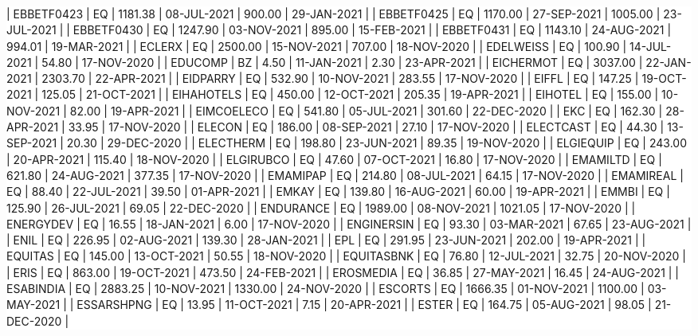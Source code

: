 | EBBETF0423 | EQ | 1181.38 | 08-JUL-2021 | 900.00 | 29-JAN-2021 |
| EBBETF0425 | EQ | 1170.00 | 27-SEP-2021 | 1005.00 | 23-JUL-2021 |
| EBBETF0430 | EQ | 1247.90 | 03-NOV-2021 | 895.00 | 15-FEB-2021 |
| EBBETF0431 | EQ | 1143.10 | 24-AUG-2021 | 994.01 | 19-MAR-2021 |
| ECLERX | EQ | 2500.00 | 15-NOV-2021 | 707.00 | 18-NOV-2020 |
| EDELWEISS | EQ | 100.90 | 14-JUL-2021 | 54.80 | 17-NOV-2020 |
| EDUCOMP | BZ | 4.50 | 11-JAN-2021 | 2.30 | 23-APR-2021 |
| EICHERMOT | EQ | 3037.00 | 22-JAN-2021 | 2303.70 | 22-APR-2021 |
| EIDPARRY | EQ | 532.90 | 10-NOV-2021 | 283.55 | 17-NOV-2020 |
| EIFFL | EQ | 147.25 | 19-OCT-2021 | 125.05 | 21-OCT-2021 |
| EIHAHOTELS | EQ | 450.00 | 12-OCT-2021 | 205.35 | 19-APR-2021 |
| EIHOTEL | EQ | 155.00 | 10-NOV-2021 | 82.00 | 19-APR-2021 |
| EIMCOELECO | EQ | 541.80 | 05-JUL-2021 | 301.60 | 22-DEC-2020 |
| EKC | EQ | 162.30 | 28-APR-2021 | 33.95 | 17-NOV-2020 |
| ELECON | EQ | 186.00 | 08-SEP-2021 | 27.10 | 17-NOV-2020 |
| ELECTCAST | EQ | 44.30 | 13-SEP-2021 | 20.30 | 29-DEC-2020 |
| ELECTHERM | EQ | 198.80 | 23-JUN-2021 | 89.35 | 19-NOV-2020 |
| ELGIEQUIP | EQ | 243.00 | 20-APR-2021 | 115.40 | 18-NOV-2020 |
| ELGIRUBCO | EQ | 47.60 | 07-OCT-2021 | 16.80 | 17-NOV-2020 |
| EMAMILTD | EQ | 621.80 | 24-AUG-2021 | 377.35 | 17-NOV-2020 |
| EMAMIPAP | EQ | 214.80 | 08-JUL-2021 | 64.15 | 17-NOV-2020 |
| EMAMIREAL | EQ | 88.40 | 22-JUL-2021 | 39.50 | 01-APR-2021 |
| EMKAY | EQ | 139.80 | 16-AUG-2021 | 60.00 | 19-APR-2021 |
| EMMBI | EQ | 125.90 | 26-JUL-2021 | 69.05 | 22-DEC-2020 |
| ENDURANCE | EQ | 1989.00 | 08-NOV-2021 | 1021.05 | 17-NOV-2020 |
| ENERGYDEV | EQ | 16.55 | 18-JAN-2021 | 6.00 | 17-NOV-2020 |
| ENGINERSIN | EQ | 93.30 | 03-MAR-2021 | 67.65 | 23-AUG-2021 |
| ENIL | EQ | 226.95 | 02-AUG-2021 | 139.30 | 28-JAN-2021 |
| EPL | EQ | 291.95 | 23-JUN-2021 | 202.00 | 19-APR-2021 |
| EQUITAS | EQ | 145.00 | 13-OCT-2021 | 50.55 | 18-NOV-2020 |
| EQUITASBNK | EQ | 76.80 | 12-JUL-2021 | 32.75 | 20-NOV-2020 |
| ERIS | EQ | 863.00 | 19-OCT-2021 | 473.50 | 24-FEB-2021 |
| EROSMEDIA | EQ | 36.85 | 27-MAY-2021 | 16.45 | 24-AUG-2021 |
| ESABINDIA | EQ | 2883.25 | 10-NOV-2021 | 1330.00 | 24-NOV-2020 |
| ESCORTS | EQ | 1666.35 | 01-NOV-2021 | 1100.00 | 03-MAY-2021 |
| ESSARSHPNG | EQ | 13.95 | 11-OCT-2021 | 7.15 | 20-APR-2021 |
| ESTER | EQ | 164.75 | 05-AUG-2021 | 98.05 | 21-DEC-2020 |